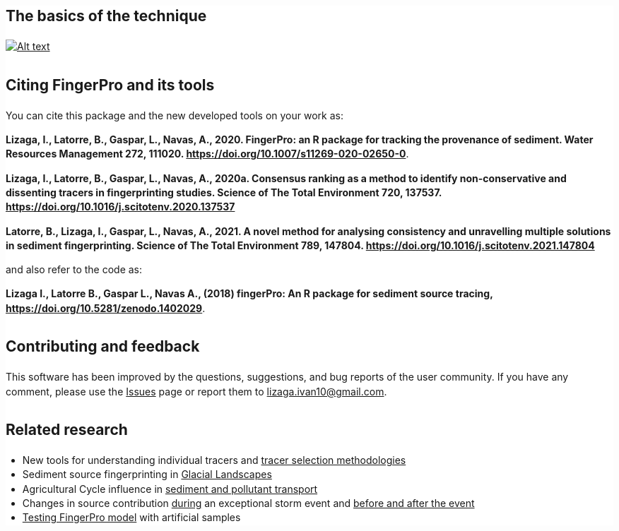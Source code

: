 ## The basics of the technique
[![Alt text](https://img.youtube.com/vi/LcrM_vLOa_I/0.jpg)](https://www.youtube.com/watch?v=LcrM_vLOa_I)


## Citing FingerPro and its tools
You can cite this package and the new developed tools on your work as:

**Lizaga, I., Latorre, B., Gaspar, L., Navas, A., 2020. FingerPro: an R package for tracking the provenance of sediment. Water Resources Management 272, 111020. https://doi.org/10.1007/s11269-020-02650-0**.

**Lizaga, I., Latorre, B., Gaspar, L., Navas, A., 2020a. Consensus ranking as a method to identify non-conservative and dissenting tracers in fingerprinting studies. Science of The Total Environment 720, 137537. https://doi.org/10.1016/j.scitotenv.2020.137537**

**Latorre, B., Lizaga, I., Gaspar, L., Navas, A., 2021. A novel method for analysing consistency and unravelling multiple solutions in sediment fingerprinting. Science of The Total Environment 789, 147804. https://doi.org/10.1016/j.scitotenv.2021.147804**

and also refer to the code as:

**Lizaga I., Latorre B., Gaspar L., Navas A., (2018) fingerPro: An R package for sediment source tracing, https://doi.org/10.5281/zenodo.1402029**.

## Contributing and feedback
This software has been improved by the questions, suggestions, and bug reports of the user community. If you have any comment, please use the [Issues](https://github.com/eead-csic-eesa/fingerPro/issues) page or report them to lizaga.ivan10@gmail.com.

## Related research

- New tools for understanding individual tracers and [tracer selection methodologies ](https://www.sciencedirect.com/science/article/pii/S0048969720310482?via%3Dihub)
- Sediment source fingerprinting in [Glacial Landscapes](https://www.sciencedirect.com/science/article/pii/S0169555X20302762?via%3Dihub)
- Agricultural Cycle influence in [sediment and pollutant transport](https://www.sciencedirect.com/science/article/pii/S0301479720309488?via%3Dihub)
- Changes in source contribution [during](https://www.sciencedirect.com/science/article/pii/S0301479719304220?via%3Dihub) an exceptional storm event and [before and after the event](https://www.sciencedirect.com/science/article/pii/S0169555X19302302?via%3Dihub)
- [Testing FingerPro model](https://www.sciencedirect.com/science/article/pii/S0016706118300570) with artificial samples

